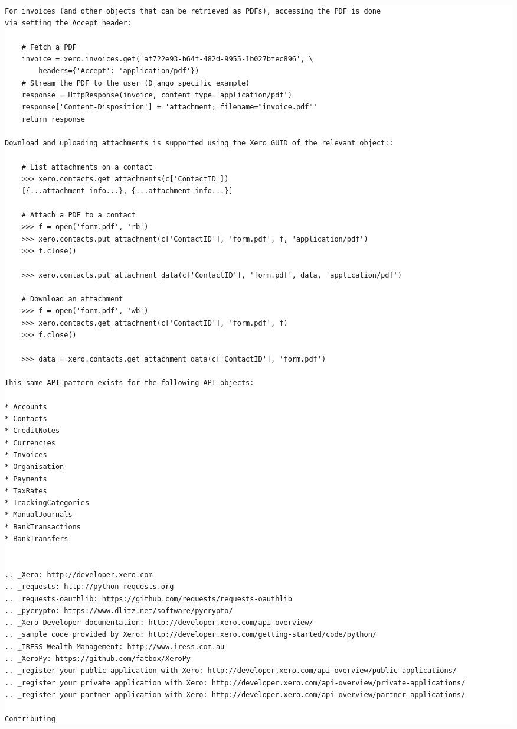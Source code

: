 ~~~~~~~~~~~~~~~~~~~~~~~~~~~~~~~~~
For invoices (and other objects that can be retrieved as PDFs), accessing the PDF is done
via setting the Accept header:

    # Fetch a PDF
    invoice = xero.invoices.get('af722e93-b64f-482d-9955-1b027bfec896', \
        headers={'Accept': 'application/pdf'})
    # Stream the PDF to the user (Django specific example)
    response = HttpResponse(invoice, content_type='application/pdf')
    response['Content-Disposition'] = 'attachment; filename="invoice.pdf"'
    return response

Download and uploading attachments is supported using the Xero GUID of the relevant object::

    # List attachments on a contact
    >>> xero.contacts.get_attachments(c['ContactID'])
    [{...attachment info...}, {...attachment info...}]

    # Attach a PDF to a contact
    >>> f = open('form.pdf', 'rb')
    >>> xero.contacts.put_attachment(c['ContactID'], 'form.pdf', f, 'application/pdf')
    >>> f.close()

    >>> xero.contacts.put_attachment_data(c['ContactID'], 'form.pdf', data, 'application/pdf')

    # Download an attachment
    >>> f = open('form.pdf', 'wb')
    >>> xero.contacts.get_attachment(c['ContactID'], 'form.pdf', f)
    >>> f.close()

    >>> data = xero.contacts.get_attachment_data(c['ContactID'], 'form.pdf')

This same API pattern exists for the following API objects:

* Accounts
* Contacts
* CreditNotes
* Currencies
* Invoices
* Organisation
* Payments
* TaxRates
* TrackingCategories
* ManualJournals
* BankTransactions
* BankTransfers


.. _Xero: http://developer.xero.com
.. _requests: http://python-requests.org
.. _requests-oauthlib: https://github.com/requests/requests-oauthlib
.. _pycrypto: https://www.dlitz.net/software/pycrypto/
.. _Xero Developer documentation: http://developer.xero.com/api-overview/
.. _sample code provided by Xero: http://developer.xero.com/getting-started/code/python/
.. _IRESS Wealth Management: http://www.iress.com.au
.. _XeroPy: https://github.com/fatbox/XeroPy
.. _register your public application with Xero: http://developer.xero.com/api-overview/public-applications/
.. _register your private application with Xero: http://developer.xero.com/api-overview/private-applications/
.. _register your partner application with Xero: http://developer.xero.com/api-overview/partner-applications/

Contributing
~~~~~~~~~~~~~~~~~~~~~~~~~~~~~~~~~